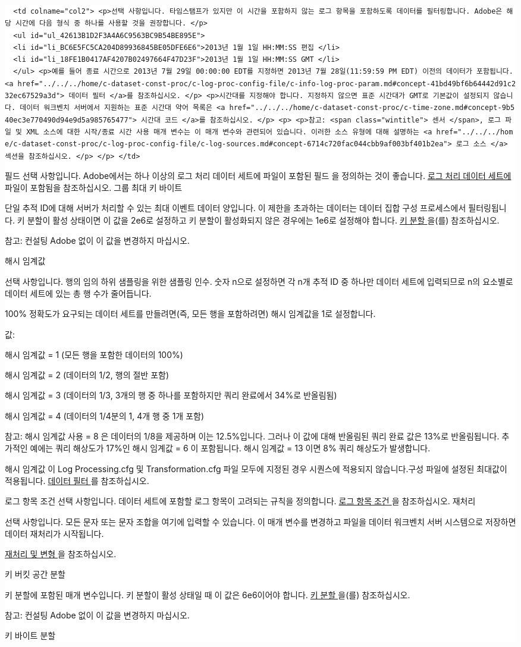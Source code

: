       <td colname="col2"> <p>선택 사항입니다. 타임스탬프가 있지만 이 시간을 포함하지 않는 로그 항목을 포함하도록 데이터를 필터링합니다. Adobe은 해당 시간에 다음 형식 중 하나를 사용할 것을 권장합니다. </p> 
      <ul id="ul_42613B1D2F3A4A6C9563BC9B54BE895E"> 
      <li id="li_BC6E5FC5CA204D89936845BE05DFE6E6">2013년 1월 1일 HH:MM:SS 편집 </li> 
      <li id="li_18FE1B0417AF4207B02497664F47D23F">2013년 1월 1일 HH:MM:SS GMT </li> 
      </ul> <p>예를 들어 종료 시간으로 2013년 7월 29일 00:00:00 EDT를 지정하면 2013년 7월 28일(11:59:59 PM EDT) 이전의 데이터가 포함됩니다. <a href="../../../home/c-dataset-const-proc/c-log-proc-config-file/c-info-log-proc-param.md#concept-41bd49bf6b64442d91c232ec67529a3d"> 데이터 필터 </a>를 참조하십시오. </p> <p>시간대를 지정해야 합니다. 지정하지 않으면 표준 시간대가 GMT로 기본값이 설정되지 않습니다. 데이터 워크벤치 서버에서 지원하는 표준 시간대 약어 목록은 <a href="../../../home/c-dataset-const-proc/c-time-zone.md#concept-9b540ec3e770490d94e9d5a985765477"> 시간대 코드 </a>를 참조하십시오. </p> <p> <p>참고: <span class="wintitle"> 센서 </span>, 로그 파일 및 XML 소스에 대한 시작/종료 시간 사용 매개 변수는 이 매개 변수와 관련되어 있습니다. 이러한 소스 유형에 대해 설명하는 <a href="../../../home/c-dataset-const-proc/c-log-proc-config-file/c-log-sources.md#concept-6714c720fac044cbb9af003bf401b2ea"> 로그 소스 </a> 섹션을 참조하십시오. </p> </p> </td> 
   </tr> 
   <tr> 
      <td colname="col1"> 필드 </td> 
      <td colname="col2"> 선택 사항입니다. Adobe에서는 하나 이상의 <span class="wintitle"> 로그 처리 데이터 세트에 </span> 파일이 포함된 <span class="wintitle"> 필드 </span>을 정의하는 것이 좋습니다. <a href="../../../home/c-dataset-const-proc/c-dataset-inc-files/c-types-dataset-inc-files/c-log-proc-dataset-inc-files/c-log-proc-dataset-inc-files.md#concept-999475a22519432e98844622ca95b6ab"> 로그 처리 데이터 세트에 </a> 파일이 포함됨을 참조하십시오. </td> 
   </tr> 
   <tr> 
      <td colname="col1"> 그룹 최대 키 바이트 </td> 
      <td colname="col2"> <p>단일 추적 ID에 대해 서버가 처리할 수 있는 최대 이벤트 데이터 양입니다. 이 제한을 초과하는 데이터는 데이터 집합 구성 프로세스에서 필터링됩니다. 키 분할이 활성 상태이면 이 값을 2e6로 설정하고 키 분할이 활성화되지 않은 경우에는 1e6로 설정해야 합니다. <a href="../../../home/c-dataset-const-proc/c-log-proc-config-file/c-info-log-proc-param.md#concept-64b416bbe42f4d689f90df246f7f7caf"> 키 분할 </a>을(를) 참조하십시오. </p> <p> <p>참고: 컨설팅 Adobe 없이 이 값을 변경하지 마십시오. </p> </p> </td> 
   </tr> 
   <tr> 
      <td colname="col1"> 해시 임계값 </td> 
      <td colname="col2"> <p>선택 사항입니다. 행의 임의 하위 샘플링을 위한 샘플링 인수. 숫자 n으로 설정하면 각 n개 추적 ID 중 하나만 데이터 세트에 입력되므로 n의 요소별로 데이터 세트에 있는 총 행 수가 줄어듭니다. </p> <p>100% 정확도가 요구되는 데이터 세트를 만들려면(즉, 모든 행을 포함하려면) 해시 임계값을 1로 설정합니다. </p> <p>값: </p> <span class="filepath"> 해시 임계값 = 1  </span> (모든 행을 포함한 데이터의 100%) <p> <span class="filepath"> 해시 임계값 = 2  </span> (데이터의 1/2, 행의 절반 포함) </p> <p> <span class="filepath"> 해시 임계값 = 3  </span>(데이터의 1/3, 3개의 행 중 하나를 포함하지만 쿼리 완료에서 34%로 반올림됨) </p> <p> <span class="filepath"> 해시 임계값 = 4  </span>(데이터의 1/4분의 1, 4개 행 중 1개 포함) </p> <p> </p> <p> <p>참고: <span class="filepath"> 해시 임계값 사용 = 8 </span>은 데이터의 1/8을 제공하며 이는 12.5%입니다. 그러나 이 값에 대해 반올림된 <span class="uicontrol"> 쿼리 완료 </span> 값은 13%로 반올림됩니다. 추가적인 예에는 쿼리 해상도가 17%인 <span class="filepath"> 해시 임계값 = 6 </span>이 포함됩니다. <span class="filepath"> 해시 임계값 = 13 </span>이면 8% 쿼리 해상도가 발생합니다. </p> </p> <p><span class="wintitle"> 해시 임계값 </span>이 <span class="filepath"> Log Processing.cfg </span> 및 <span class="filepath"> Transformation.cfg </span> 파일 모두에 지정된 경우 시퀀스에 적용되지 않습니다.구성 파일에 설정된 최대값이 적용됩니다. <a href="../../../home/c-dataset-const-proc/c-log-proc-config-file/c-info-log-proc-param.md#concept-41bd49bf6b64442d91c232ec67529a3d"> 데이터 필터 </a>를 참조하십시오. </p> </td> 
   </tr> 
   <tr> 
      <td colname="col1"> 로그 항목 조건 </td> 
      <td colname="col2"> 선택 사항입니다. 데이터 세트에 포함할 로그 항목이 고려되는 규칙을 정의합니다. <a href="../../../home/c-dataset-const-proc/c-log-proc-config-file/c-info-log-proc-param.md#concept-ecaff95cee4e40bc90f81e099c5fc934"> 로그 항목 조건 </a>을 참조하십시오. </td> 
   </tr> 
   <tr> 
      <td colname="col1"> 재처리 </td> 
      <td colname="col2"> <p>선택 사항입니다. 모든 문자 또는 문자 조합을 여기에 입력할 수 있습니다. 이 매개 변수를 변경하고 파일을 데이터 워크벤치 서버 시스템으로 저장하면 데이터 재처리가 시작됩니다. </p> <p><a href="../../../home/c-dataset-const-proc/c-reproc-retrans/c-unst-reproc-retrans.md"> 재처리 및 변형 </a>을 참조하십시오. </p> </td> 
   </tr> 
   <tr> 
      <td colname="col1"> 키 버킷 공간 분할 </td> 
      <td colname="col2"> <p>키 분할에 포함된 매개 변수입니다. 키 분할이 활성 상태일 때 이 값은 6e6이어야 합니다. <a href="/help/home/c-dataset-const-proc/c-log-proc-config-file/c-info-log-proc-param.md#key-split"> 키 분할 </a>을(를) 참조하십시오. </p> <p> <p>참고: 컨설팅 Adobe 없이 이 값을 변경하지 마십시오. </p> </p> </td> 
   </tr> 
   <tr> 
      <td colname="col1"> 키 바이트 분할 </td> 
